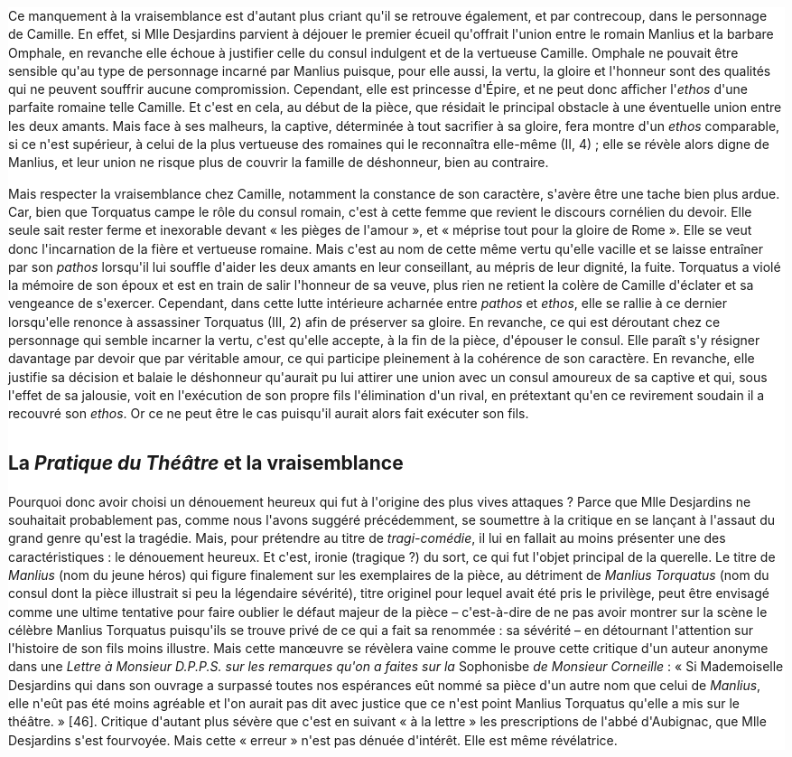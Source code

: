Ce manquement à la vraisemblance est d'autant plus criant qu'il se retrouve également, et par contrecoup, dans le personnage de Camille. En effet, si Mlle Desjardins parvient à déjouer le premier écueil qu'offrait l'union entre le romain Manlius et la barbare Omphale, en revanche elle échoue à justifier celle du consul indulgent et de la vertueuse Camille. Omphale ne pouvait être sensible qu'au type de personnage incarné par Manlius puisque, pour elle aussi, la vertu, la gloire et l'honneur sont des qualités qui ne peuvent souffrir aucune compromission. Cependant, elle est princesse d'Épire, et ne peut donc afficher l'*ethos* d'une parfaite romaine telle Camille. Et c'est en cela, au début de la pièce, que résidait le principal obstacle à une éventuelle union entre les deux amants. Mais face à ses malheurs, la captive, déterminée à tout sacrifier à sa gloire, fera montre d'un *ethos* comparable, si ce n'est supérieur, à celui de la plus vertueuse des romaines qui le reconnaîtra elle-même (II, 4) ; elle se révèle alors digne de Manlius, et leur union ne risque plus de couvrir la famille de déshonneur, bien au contraire.

Mais respecter la vraisemblance chez Camille, notamment la constance de son caractère, s'avère être une tache bien plus ardue. Car, bien que Torquatus campe le rôle du consul romain, c'est à cette femme que revient le discours cornélien du devoir. Elle seule sait rester ferme et inexorable devant « les pièges de l'amour », et « méprise tout pour la gloire de Rome ». Elle se veut donc l'incarnation de la fière et vertueuse romaine. Mais c'est au nom de cette même vertu qu'elle vacille et se laisse entraîner par son *pathos* lorsqu'il lui souffle d'aider les deux amants en leur conseillant, au mépris de leur dignité, la fuite. Torquatus a violé la mémoire de son époux et est en train de salir l'honneur de sa veuve, plus rien ne retient la colère de Camille d'éclater et sa vengeance de s'exercer. Cependant, dans cette lutte intérieure acharnée entre *pathos* et *ethos*, elle se rallie à ce dernier lorsqu'elle renonce à assassiner Torquatus (III, 2) afin de préserver sa gloire. En revanche, ce qui est déroutant chez ce personnage qui semble incarner la vertu, c'est qu'elle accepte, à la fin de la pièce, d'épouser le consul. Elle paraît s'y résigner davantage par devoir que par véritable amour, ce qui participe pleinement à la cohérence de son caractère. En revanche, elle justifie sa décision et balaie le déshonneur qu'aurait pu lui attirer une union avec un consul amoureux de sa captive et qui, sous l'effet de sa jalousie, voit en l'exécution de son propre fils l'élimination d'un rival, en prétextant qu'en ce revirement soudain il a recouvré son *ethos*. Or ce ne peut être le cas puisqu'il aurait alors fait exécuter son fils.


## La *Pratique du Théâtre* et la vraisemblance

Pourquoi donc avoir choisi un dénouement heureux qui fut à l'origine des plus vives attaques ? Parce que Mlle Desjardins ne souhaitait probablement pas, comme nous l'avons suggéré précédemment, se soumettre à la critique en se lançant à l'assaut du grand genre qu'est la tragédie. Mais, pour prétendre au titre de *tragi-comédie*, il lui en fallait au moins présenter une des caractéristiques : le dénouement heureux. Et c'est, ironie (tragique ?) du sort, ce qui fut l'objet principal de la querelle. Le titre de *Manlius* (nom du jeune héros) qui figure finalement sur les exemplaires de la pièce, au détriment de *Manlius Torquatus* (nom du consul dont la pièce illustrait si peu la légendaire sévérité), titre originel pour lequel avait été pris le privilège, peut être envisagé comme une ultime tentative pour faire oublier le défaut majeur de la pièce – c'est-à-dire de ne pas avoir montrer sur la scène le célèbre Manlius Torquatus puisqu'ils se trouve privé de ce qui a fait sa renommée : sa sévérité – en détournant l'attention sur l'histoire de son fils moins illustre. Mais cette manœuvre se révèlera vaine comme le prouve cette critique d'un auteur anonyme dans une *Lettre à Monsieur D.P.P.S. sur les remarques qu'on a faites sur la* Sophonisbe *de Monsieur Corneille* : « Si Mademoiselle Desjardins qui dans son ouvrage a surpassé toutes nos espérances eût nommé sa pièce d'un autre nom que celui de *Manlius*, elle n'eût pas été moins agréable et l'on aurait pas dit avec justice que ce n'est point Manlius Torquatus qu'elle a mis sur le théâtre. » [46]. Critique d'autant plus sévère que c'est en suivant « à la lettre » les prescriptions de l'abbé d'Aubignac, que Mlle Desjardins s'est fourvoyée. Mais cette « erreur » n'est pas dénuée d'intérêt. Elle est même révélatrice.
